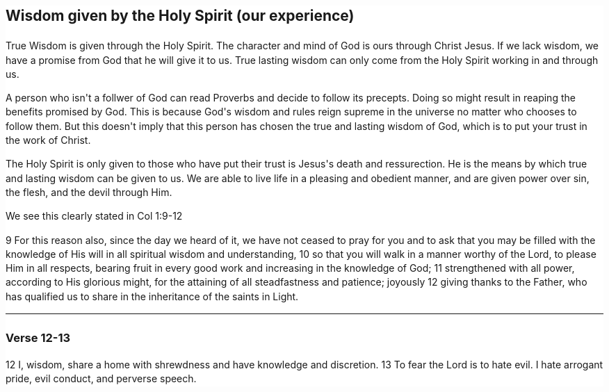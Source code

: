 
## Wisdom given by the Holy Spirit (our experience)

True Wisdom is given through the Holy Spirit. The character and mind of God is
ours through Christ Jesus.  If we lack wisdom, we have a promise from God that
he will give it to us.  True lasting wisdom can only come from the Holy Spirit
working in and through us.

A person who isn't a follwer of God can read Proverbs and decide to follow its
precepts.  Doing so might result in reaping the benefits promised by God.
This is because God's wisdom and rules reign supreme in the universe no matter
who chooses to follow them.  But this doesn't imply that this person has chosen
the true and lasting wisdom of God, which is to put your trust in the work of Christ.

The Holy Spirit is only given to those who have put their trust is Jesus's death
and ressurection.  He is the means by which true and lasting wisdom can be given
to us.  We are able to live life in a pleasing and obedient manner, and are
given power over sin, the flesh, and the devil through Him.

We see this clearly stated in Col 1:9-12

9 For this reason also, since the day we heard of it, we have not ceased to pray for you and to ask that you may be filled with the knowledge of His will in all spiritual wisdom and understanding,
10 so that you will walk in a manner worthy of the Lord, to please Him in all respects, bearing fruit in every good work and increasing in the knowledge of God;
11 strengthened with all power, according to His glorious might, for the attaining of all steadfastness and patience; joyously
12 giving thanks to the Father, who has qualified us to share in the inheritance of the saints in Light.


---------------------------

### Verse 12-13

12 I, wisdom, share a home with shrewdness and have knowledge and discretion.
13 To fear the Lord is to hate evil. I hate arrogant pride, evil conduct, and perverse speech.


